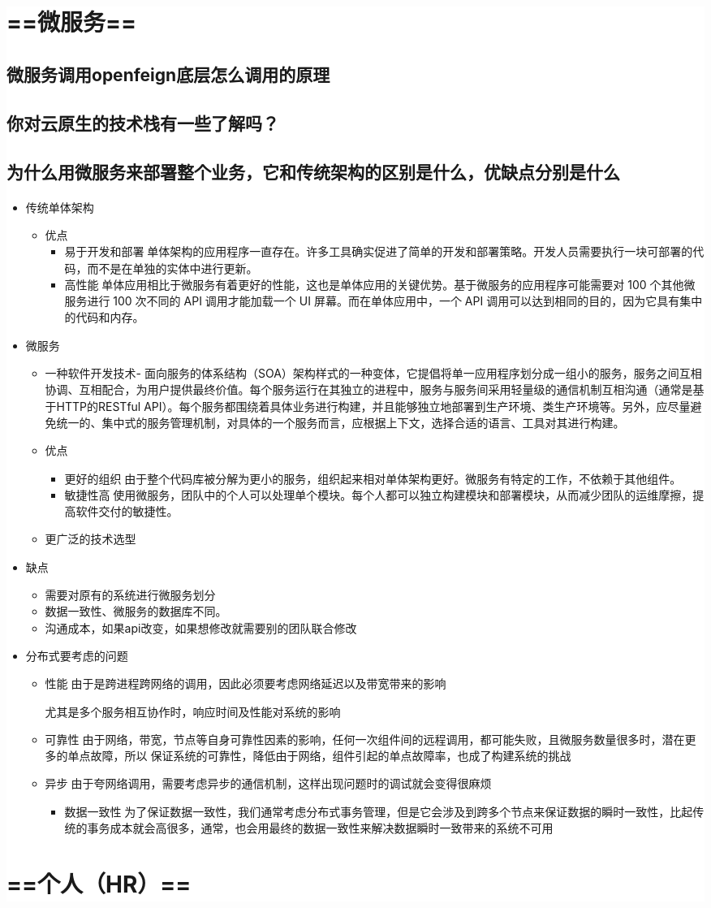 # ==微服务==

## 微服务调用openfeign底层怎么调用的原理

## 你对云原生的技术栈有一些了解吗？

## 为什么用微服务来部署整个业务，它和传统架构的区别是什么，优缺点分别是什么

- 传统单体架构

  - 优点
    - 易于开发和部署
      单体架构的应用程序一直存在。许多工具确实促进了简单的开发和部署策略。开发人员需要执行一块可部署的代码，而不是在单独的实体中进行更新。
    - 高性能
      单体应用相比于微服务有着更好的性能，这也是单体应用的关键优势。基于微服务的应用程序可能需要对 100 个其他微服务进行 100 次不同的 API 调用才能加载一个 UI 屏幕。而在单体应用中，一个 API 调用可以达到相同的目的，因为它具有集中的代码和内存。

- 微服务

  - 一种软件开发技术- 面向服务的体系结构（SOA）架构样式的一种变体，它提倡将单一应用程序划分成一组小的服务，服务之间互相协调、互相配合，为用户提供最终价值。每个服务运行在其独立的进程中，服务与服务间采用轻量级的通信机制互相沟通（通常是基于HTTP的RESTful API）。每个服务都围绕着具体业务进行构建，并且能够独立地部署到生产环境、类生产环境等。另外，应尽量避免统一的、集中式的服务管理机制，对具体的一个服务而言，应根据上下文，选择合适的语言、工具对其进行构建。

  - 优点

    - 更好的组织
      由于整个代码库被分解为更小的服务，组织起来相对单体架构更好。微服务有特定的工作，不依赖于其他组件。
    - 敏捷性高
      使用微服务，团队中的个人可以处理单个模块。每个人都可以独立构建模块和部署模块，从而减少团队的运维摩擦，提高软件交付的敏捷性。
  - 更广泛的技术选型
  
- 缺点
  
    -  需要对原有的系统进行微服务划分
    - 数据一致性、微服务的数据库不同。
  - 沟通成本，如果api改变，如果想修改就需要别的团队联合修改
  
- 分布式要考虑的问题
  
  - 性能  由于是跨进程跨网络的调用，因此必须要考虑网络延迟以及带宽带来的影响
  
    尤其是多个服务相互协作时，响应时间及性能对系统的影响
  
  - 可靠性 由于网络，带宽，节点等自身可靠性因素的影响，任何一次组件间的远程调用，都可能失败，且微服务数量很多时，潜在更多的单点故障，所以 保证系统的可靠性，降低由于网络，组件引起的单点故障率，也成了构建系统的挑战
  
  - 异步  由于夸网络调用，需要考虑异步的通信机制，这样出现问题时的调试就会变得很麻烦
  
    - 数据一致性 为了保证数据一致性，我们通常考虑分布式事务管理，但是它会涉及到跨多个节点来保证数据的瞬时一致性，比起传统的事务成本就会高很多，通常，也会用最终的数据一致性来解决数据瞬时一致带来的系统不可用

# ==个人（HR）==
